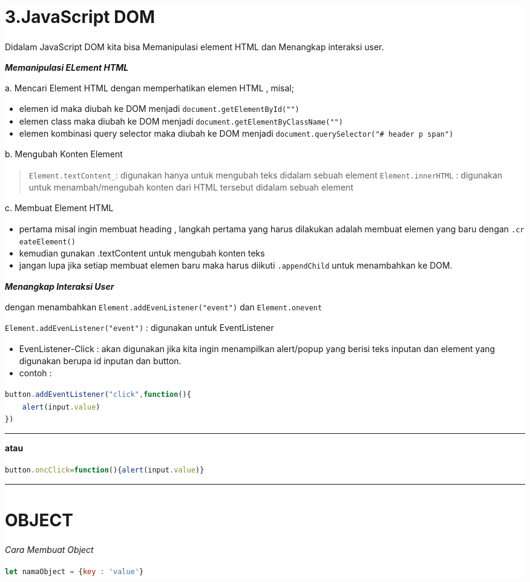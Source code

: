 3.JavaScript DOM
===

Didalam JavaScript DOM kita bisa Memanipulasi element HTML dan Menangkap interaksi user.

**_Memanipulasi ELement HTML_**

a. Mencari Element HTML
dengan memperhatikan elemen HTML , misal;
* elemen id maka diubah ke DOM menjadi `document.getElementById("")`
* elemen class maka diubah ke DOM menjadi `document.getElementByClassName("")`
* elemen kombinasi query selector maka diubah ke DOM menjadi `document.querySelector("# header p span")`


b. Mengubah Konten Element
>`Element.textContent_`: digunakan hanya untuk mengubah teks didalam sebuah element
>`Element.innerHTML` : digunakan untuk menambah/mengubah konten dari HTML tersebut didalam sebuah element

c. Membuat Element HTML

- pertama misal ingin membuat heading  , langkah pertama yang harus dilakukan adalah membuat elemen yang baru dengan 
`.createElement()`
- kemudian gunakan .textContent untuk mengubah konten teks 
- jangan lupa jika setiap membuat elemen baru maka harus diikuti `.appendChild` untuk menambahkan ke DOM.


**_Menangkap Interaksi User_**

dengan menambahkan `Element.addEvenListener("event")` dan `Element.onevent`

`Element.addEvenListener("event")` : digunakan untuk EventListener

- EvenListener-Click : akan digunakan jika kita ingin menampilkan alert/popup yang berisi teks inputan dan element yang digunakan berupa id inputan dan button. 
- contoh : 
```javascript 
button.addEventListener("click",function(){
    alert(input.value)
})
```
----
**atau**
```javascript 
button.oncClick=function(){alert(input.value)}
```
----

OBJECT
===

_Cara Membuat Object_
```javascript
let namaObject = {key : 'value'}
```
